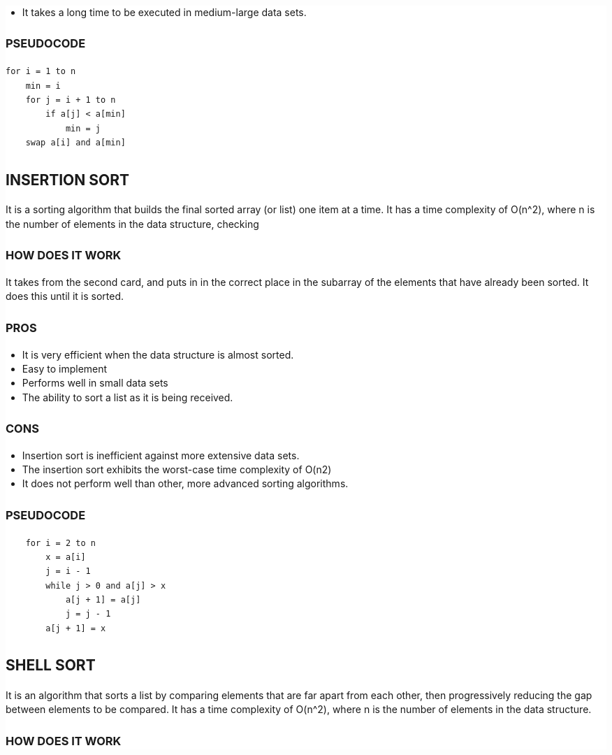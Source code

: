 - It takes a long time to be executed in medium-large data sets.

### PSEUDOCODE

    for i = 1 to n
        min = i
        for j = i + 1 to n
            if a[j] < a[min]
                min = j
        swap a[i] and a[min]

## INSERTION SORT

It is a sorting algorithm that builds the final sorted array (or list) one item at a time. It has a time complexity of O(n^2), where n is the number of elements in the data structure, checking 

### HOW DOES IT WORK
It takes from the second card, and puts in in the correct place in the subarray of the elements that have already been sorted. It does this until it is sorted.

### PROS

- It is very efficient when the data structure is almost sorted.
- Easy to implement
- Performs well in small data sets
- The ability to sort a list as it is being received.

### CONS

- Insertion sort is inefficient against more extensive data sets.
- The insertion sort exhibits the worst-case time complexity of O(n2)
- It does not perform well than other, more advanced sorting algorithms.

### PSEUDOCODE
    
        for i = 2 to n
            x = a[i]
            j = i - 1
            while j > 0 and a[j] > x
                a[j + 1] = a[j]
                j = j - 1
            a[j + 1] = x   

## SHELL SORT

It is an algorithm that sorts a list by comparing elements that are far apart from each other, then progressively reducing the gap between elements to be compared. It has a time complexity of O(n^2), where n is the number of elements in the data structure.

### HOW DOES IT WORK
